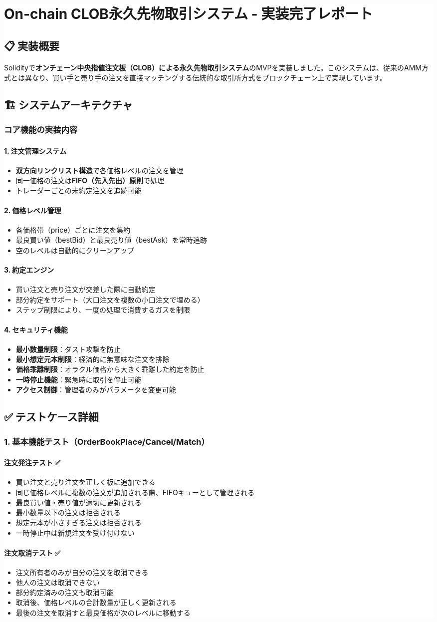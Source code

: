 # On-chain CLOB永久先物取引システム - 実装完了レポート

## 📋 実装概要

Solidityで**オンチェーン中央指値注文板（CLOB）による永久先物取引システム**のMVPを実装しました。このシステムは、従来のAMM方式とは異なり、買い手と売り手の注文を直接マッチングする伝統的な取引所方式をブロックチェーン上で実現しています。

## 🏗️ システムアーキテクチャ

### コア機能の実装内容

#### 1. **注文管理システム**
- **双方向リンクリスト構造**で各価格レベルの注文を管理
- 同一価格の注文は**FIFO（先入先出）原則**で処理
- トレーダーごとの未約定注文を追跡可能

#### 2. **価格レベル管理**
- 各価格帯（price）ごとに注文を集約
- 最良買い値（bestBid）と最良売り値（bestAsk）を常時追跡
- 空のレベルは自動的にクリーンアップ

#### 3. **約定エンジン**
- 買い注文と売り注文が交差した際に自動約定
- 部分約定をサポート（大口注文を複数の小口注文で埋める）
- ステップ制限により、一度の処理で消費するガスを制限

#### 4. **セキュリティ機能**
- **最小数量制限**：ダスト攻撃を防止
- **最小想定元本制限**：経済的に無意味な注文を排除
- **価格乖離制限**：オラクル価格から大きく乖離した約定を防止
- **一時停止機能**：緊急時に取引を停止可能
- **アクセス制御**：管理者のみがパラメータを変更可能

## ✅ テストケース詳細

### 1. **基本機能テスト（OrderBookPlace/Cancel/Match）**

#### 注文発注テスト ✅
- 買い注文と売り注文を正しく板に追加できる
- 同じ価格レベルに複数の注文が追加される際、FIFOキューとして管理される
- 最良買い値・売り値が適切に更新される
- 最小数量以下の注文は拒否される
- 想定元本が小さすぎる注文は拒否される
- 一時停止中は新規注文を受け付けない

#### 注文取消テスト ✅
- 注文所有者のみが自分の注文を取消できる
- 他人の注文は取消できない
- 部分約定済みの注文も取消可能
- 取消後、価格レベルの合計数量が正しく更新される
- 最後の注文を取消すと最良価格が次のレベルに移動する
